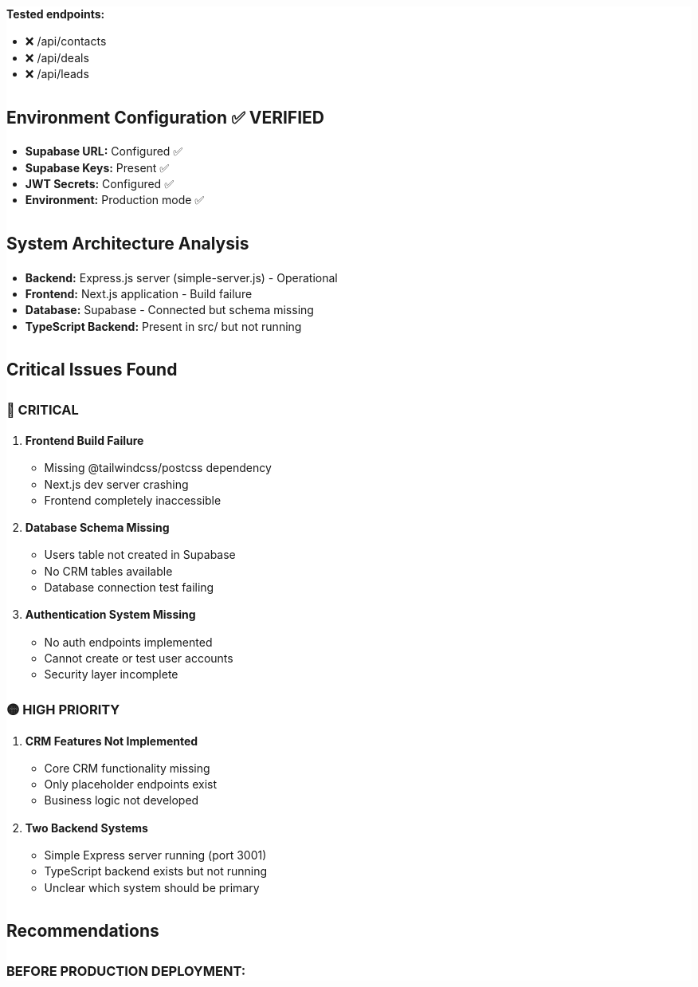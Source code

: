 **Tested endpoints:**
- ❌ /api/contacts
- ❌ /api/deals  
- ❌ /api/leads

## Environment Configuration ✅ VERIFIED
- **Supabase URL:** Configured ✅
- **Supabase Keys:** Present ✅
- **JWT Secrets:** Configured ✅
- **Environment:** Production mode ✅

## System Architecture Analysis
- **Backend:** Express.js server (simple-server.js) - Operational
- **Frontend:** Next.js application - Build failure
- **Database:** Supabase - Connected but schema missing
- **TypeScript Backend:** Present in src/ but not running

## Critical Issues Found

### 🔴 CRITICAL
1. **Frontend Build Failure**
   - Missing @tailwindcss/postcss dependency
   - Next.js dev server crashing
   - Frontend completely inaccessible

2. **Database Schema Missing**
   - Users table not created in Supabase
   - No CRM tables available
   - Database connection test failing

3. **Authentication System Missing**
   - No auth endpoints implemented
   - Cannot create or test user accounts
   - Security layer incomplete

### 🟡 HIGH PRIORITY
1. **CRM Features Not Implemented**
   - Core CRM functionality missing
   - Only placeholder endpoints exist
   - Business logic not developed

2. **Two Backend Systems**
   - Simple Express server running (port 3001)
   - TypeScript backend exists but not running
   - Unclear which system should be primary

## Recommendations

### BEFORE PRODUCTION DEPLOYMENT:

